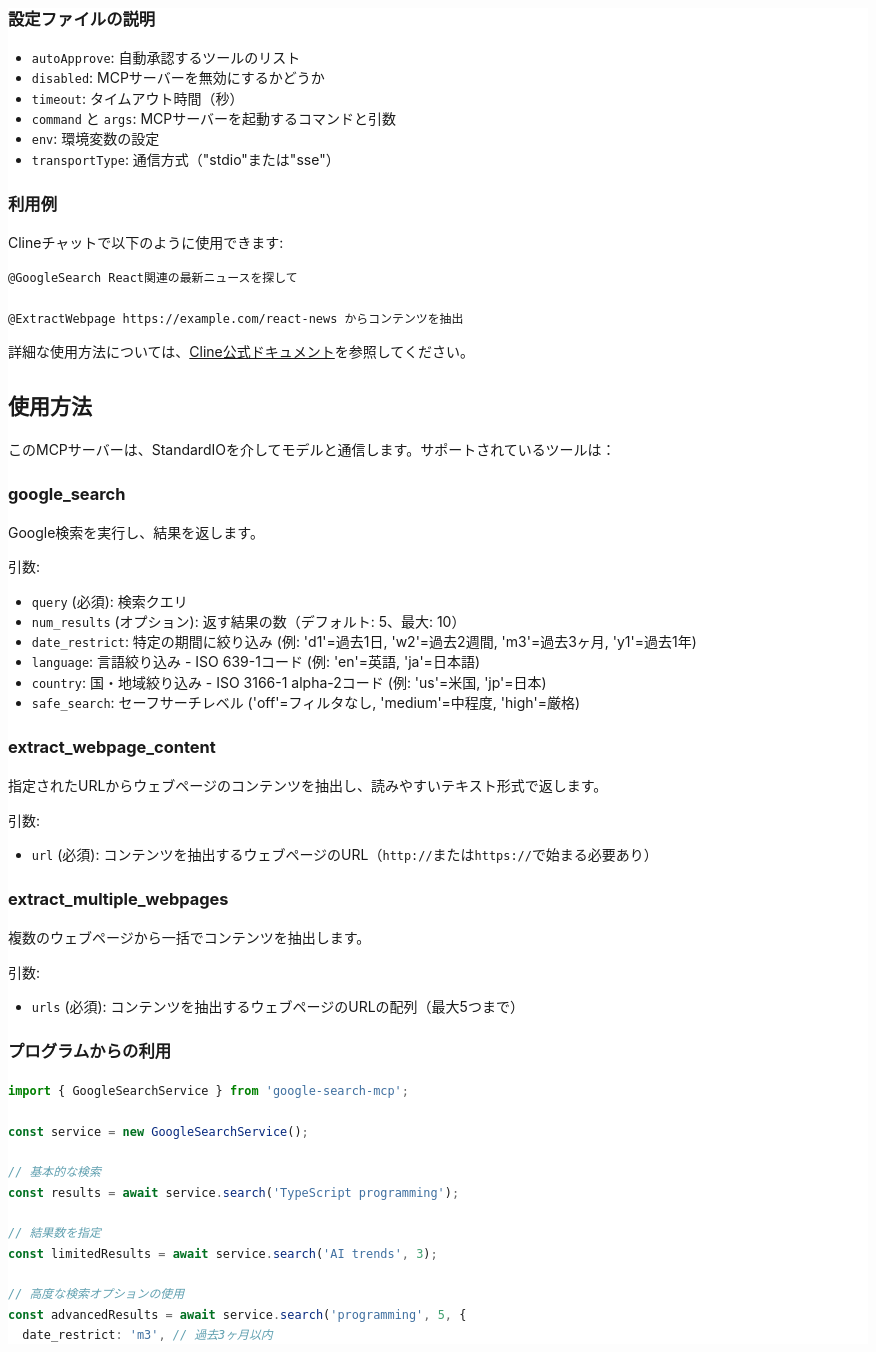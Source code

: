 ### 設定ファイルの説明

- `autoApprove`: 自動承認するツールのリスト
- `disabled`: MCPサーバーを無効にするかどうか
- `timeout`: タイムアウト時間（秒）
- `command` と `args`: MCPサーバーを起動するコマンドと引数
- `env`: 環境変数の設定
- `transportType`: 通信方式（"stdio"または"sse"）

### 利用例

Clineチャットで以下のように使用できます:

```
@GoogleSearch React関連の最新ニュースを探して

@ExtractWebpage https://example.com/react-news からコンテンツを抽出
```

詳細な使用方法については、[Cline公式ドキュメント](https://cline.bot)を参照してください。

## 使用方法

このMCPサーバーは、StandardIOを介してモデルと通信します。サポートされているツールは：

### google_search

Google検索を実行し、結果を返します。

引数:
- `query` (必須): 検索クエリ
- `num_results` (オプション): 返す結果の数（デフォルト: 5、最大: 10）
- `date_restrict`: 特定の期間に絞り込み (例: 'd1'=過去1日, 'w2'=過去2週間, 'm3'=過去3ヶ月, 'y1'=過去1年)
- `language`: 言語絞り込み - ISO 639-1コード (例: 'en'=英語, 'ja'=日本語)
- `country`: 国・地域絞り込み - ISO 3166-1 alpha-2コード (例: 'us'=米国, 'jp'=日本)
- `safe_search`: セーフサーチレベル ('off'=フィルタなし, 'medium'=中程度, 'high'=厳格)

### extract_webpage_content

指定されたURLからウェブページのコンテンツを抽出し、読みやすいテキスト形式で返します。

引数:
- `url` (必須): コンテンツを抽出するウェブページのURL（`http://`または`https://`で始まる必要あり）

### extract_multiple_webpages

複数のウェブページから一括でコンテンツを抽出します。

引数:
- `urls` (必須): コンテンツを抽出するウェブページのURLの配列（最大5つまで）

### プログラムからの利用

```typescript
import { GoogleSearchService } from 'google-search-mcp';

const service = new GoogleSearchService();

// 基本的な検索
const results = await service.search('TypeScript programming');

// 結果数を指定
const limitedResults = await service.search('AI trends', 3);

// 高度な検索オプションの使用
const advancedResults = await service.search('programming', 5, {
  date_restrict: 'm3', // 過去3ヶ月以内
```